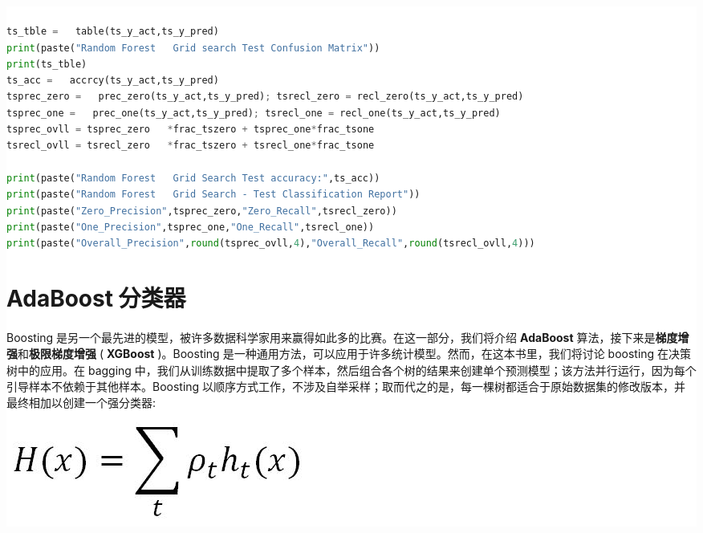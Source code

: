 ```py

ts_tble =   table(ts_y_act,ts_y_pred)   
print(paste("Random Forest   Grid search Test Confusion Matrix"))   
print(ts_tble)   
ts_acc =   accrcy(ts_y_act,ts_y_pred)   
tsprec_zero =   prec_zero(ts_y_act,ts_y_pred); tsrecl_zero = recl_zero(ts_y_act,ts_y_pred)   
tsprec_one =   prec_one(ts_y_act,ts_y_pred); tsrecl_one = recl_one(ts_y_act,ts_y_pred)   
tsprec_ovll = tsprec_zero   *frac_tszero + tsprec_one*frac_tsone   
tsrecl_ovll = tsrecl_zero   *frac_tszero + tsrecl_one*frac_tsone   

print(paste("Random Forest   Grid Search Test accuracy:",ts_acc))   
print(paste("Random Forest   Grid Search - Test Classification Report"))   
print(paste("Zero_Precision",tsprec_zero,"Zero_Recall",tsrecl_zero))   
print(paste("One_Precision",tsprec_one,"One_Recall",tsrecl_one))   
print(paste("Overall_Precision",round(tsprec_ovll,4),"Overall_Recall",round(tsrecl_ovll,4)))

```

# AdaBoost 分类器

Boosting 是另一个最先进的模型，被许多数据科学家用来赢得如此多的比赛。在这一部分，我们将介绍 **AdaBoost** 算法，接下来是**梯度增强**和**极限梯度增强** ( **XGBoost** )。Boosting 是一种通用方法，可以应用于许多统计模型。然而，在这本书里，我们将讨论 boosting 在决策树中的应用。在 bagging 中，我们从训练数据中提取了多个样本，然后组合各个树的结果来创建单个预测模型；该方法并行运行，因为每个引导样本不依赖于其他样本。Boosting 以顺序方式工作，不涉及自举采样；取而代之的是，每一棵树都适合于原始数据集的修改版本，并最终相加以创建一个强分类器:

![](img/885905a7-4588-41b9-b3f9-b5cc055f3390.jpg)
